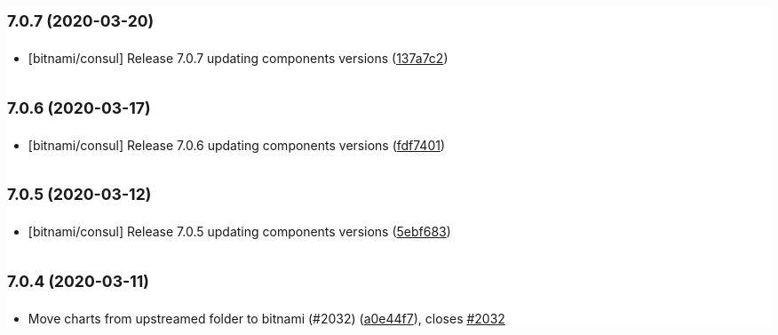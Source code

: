 ## <small>7.0.7 (2020-03-20)</small>

* [bitnami/consul] Release 7.0.7 updating components versions ([137a7c2](https://github.com/bitnami/charts/commit/137a7c2ec1ed99558d04333a34670044209f0945))

## <small>7.0.6 (2020-03-17)</small>

* [bitnami/consul] Release 7.0.6 updating components versions ([fdf7401](https://github.com/bitnami/charts/commit/fdf7401672b17223408ce0e290e5c5d81fcb8fb7))

## <small>7.0.5 (2020-03-12)</small>

* [bitnami/consul] Release 7.0.5 updating components versions ([5ebf683](https://github.com/bitnami/charts/commit/5ebf683958ec808f1d213b2626fb49532e5df63a))

## <small>7.0.4 (2020-03-11)</small>

* Move charts from upstreamed folder to bitnami (#2032) ([a0e44f7](https://github.com/bitnami/charts/commit/a0e44f7d6a10b8b5643186130ea420887cb72c7c)), closes [#2032](https://github.com/bitnami/charts/issues/2032)

